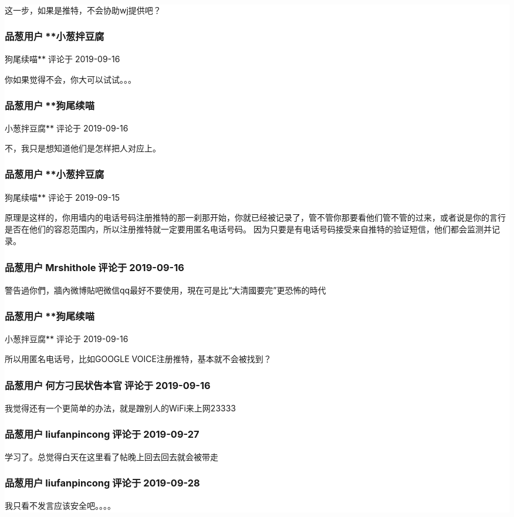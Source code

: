 这一步，如果是推特，不会协助wj提供吧？
        


            
### 品葱用户 **小葱拌豆腐 
狗尾续喵** 评论于 2019-09-16
        
你如果觉得不会，你大可以试试。。。
        


            
### 品葱用户 **狗尾续喵 
小葱拌豆腐** 评论于 2019-09-16
        
不，我只是想知道他们是怎样把人对应上。
        


            
### 品葱用户 **小葱拌豆腐 
狗尾续喵** 评论于 2019-09-15
        
原理是这样的，你用墙内的电话号码注册推特的那一刹那开始，你就已经被记录了，管不管你那要看他们管不管的过来，或者说是你的言行是否在他们的容忍范围内，所以注册推特就一定要用匿名电话号码。 因为只要是有电话号码接受来自推特的验证短信，他们都会监测并记录。
        


            
### 品葱用户 **Mrshithole** 评论于 2019-09-16
        
警告過你們，牆內微博貼吧微信qq最好不要使用，現在可是比“大清國要完”更恐怖的時代
        


            
### 品葱用户 **狗尾续喵 
小葱拌豆腐** 评论于 2019-09-16
        
所以用匿名电话号，比如GOOGLE VOICE注册推特，基本就不会被找到？
        


            
### 品葱用户 **何方刁民状告本官** 评论于 2019-09-16
        
我觉得还有一个更简单的办法，就是蹭别人的WiFi来上网23333
        


            
### 品葱用户 **liufanpincong** 评论于 2019-09-27
        
学习了。总觉得白天在这里看了帖晚上回去回去就会被带走
        


            
### 品葱用户 **liufanpincong** 评论于 2019-09-28
        
我只看不发言应该安全吧。。。。
        
